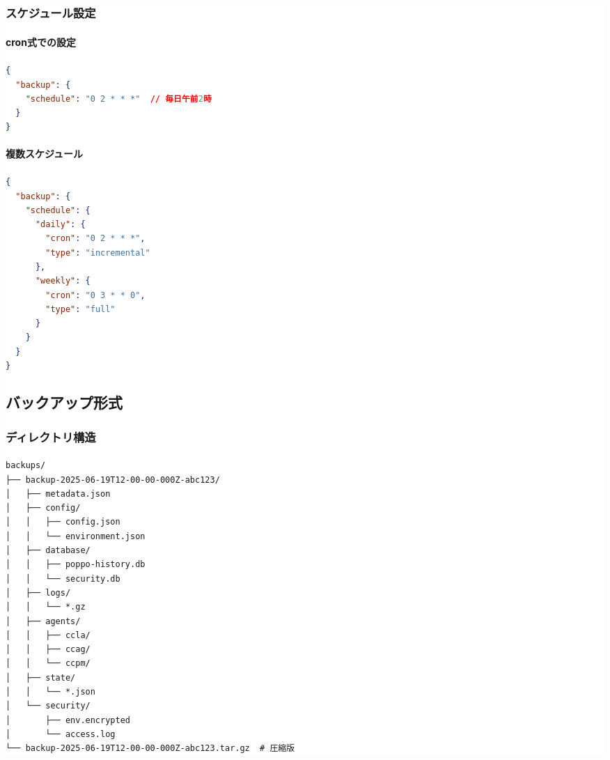 ### スケジュール設定

#### cron式での設定
```json
{
  "backup": {
    "schedule": "0 2 * * *"  // 毎日午前2時
  }
}
```

#### 複数スケジュール
```json
{
  "backup": {
    "schedule": {
      "daily": {
        "cron": "0 2 * * *",
        "type": "incremental"
      },
      "weekly": {
        "cron": "0 3 * * 0",
        "type": "full"
      }
    }
  }
}
```

## バックアップ形式

### ディレクトリ構造
```
backups/
├── backup-2025-06-19T12-00-00-000Z-abc123/
│   ├── metadata.json
│   ├── config/
│   │   ├── config.json
│   │   └── environment.json
│   ├── database/
│   │   ├── poppo-history.db
│   │   └── security.db
│   ├── logs/
│   │   └── *.gz
│   ├── agents/
│   │   ├── ccla/
│   │   ├── ccag/
│   │   └── ccpm/
│   ├── state/
│   │   └── *.json
│   └── security/
│       ├── env.encrypted
│       └── access.log
└── backup-2025-06-19T12-00-00-000Z-abc123.tar.gz  # 圧縮版
```
